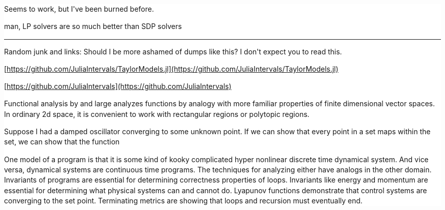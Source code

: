 



Seems to work, but I've been burned before. 







man, LP solvers are so much better than SDP solvers







* * *







Random junk and links: Should I be more ashamed of dumps like this? I don't expect you to read this.







[https://github.com/JuliaIntervals/TaylorModels.jl](https://github.com/JuliaIntervals/TaylorModels.jl)







[https://github.com/JuliaIntervals](https://github.com/JuliaIntervals)







Functional analysis by and large analyzes functions by analogy with more familiar properties of finite dimensional vector spaces. In ordinary 2d space, it is convenient to work with rectangular regions or polytopic regions.







Suppose I had a damped oscillator converging to some unknown point. If we can show that every point in a set maps within the set, we can show that the function







One model of a program is that it is some kind of kooky complicated hyper nonlinear discrete time dynamical  system. And vice versa, dynamical systems are continuous time programs. The techniques for analyzing either have analogs in the  other domain. Invariants of programs are essential for determining correctness properties of loops. Invariants like energy and momentum are essential for determining what physical systems can and cannot do. Lyapunov functions demonstrate that control systems are converging to the set point. Terminating metrics are showing that loops and recursion must eventually end.
